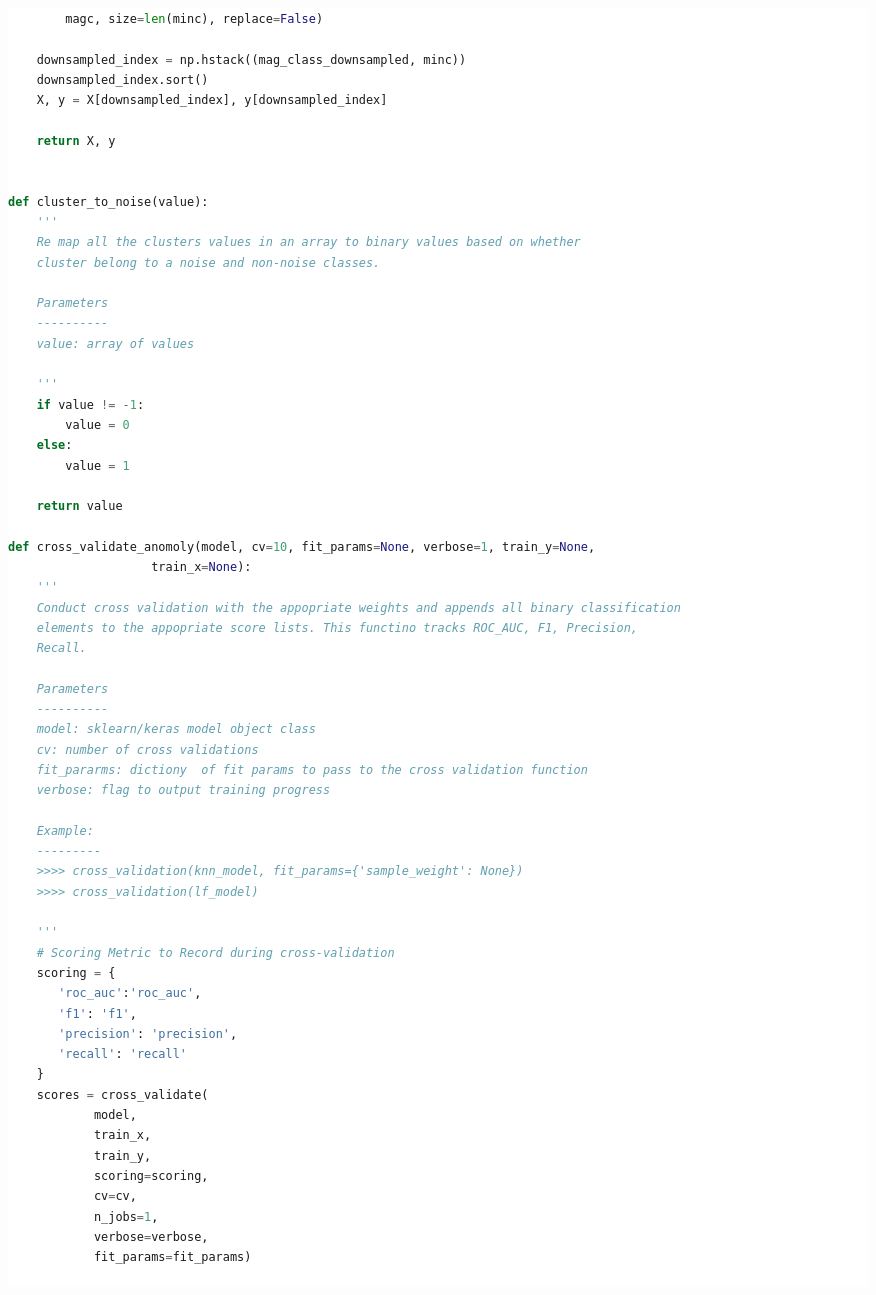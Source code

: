 ```python
        magc, size=len(minc), replace=False)

    downsampled_index = np.hstack((mag_class_downsampled, minc))
    downsampled_index.sort()
    X, y = X[downsampled_index], y[downsampled_index]

    return X, y


def cluster_to_noise(value):
    '''
    Re map all the clusters values in an array to binary values based on whether
    cluster belong to a noise and non-noise classes.

    Parameters
    ----------
    value: array of values

    '''
    if value != -1:
        value = 0
    else:
        value = 1

    return value

def cross_validate_anomoly(model, cv=10, fit_params=None, verbose=1, train_y=None,
                    train_x=None):
    '''
    Conduct cross validation with the appopriate weights and appends all binary classification
    elements to the appopriate score lists. This functino tracks ROC_AUC, F1, Precision,
    Recall.

    Parameters
    ----------
    model: sklearn/keras model object class
    cv: number of cross validations
    fit_pararms: dictiony  of fit params to pass to the cross validation function
    verbose: flag to output training progress

    Example:
    ---------
    >>>> cross_validation(knn_model, fit_params={'sample_weight': None})
    >>>> cross_validation(lf_model)

    '''
    # Scoring Metric to Record during cross-validation
    scoring = {
       'roc_auc':'roc_auc',
       'f1': 'f1',
       'precision': 'precision',
       'recall': 'recall'
    }
    scores = cross_validate(
            model,
            train_x,
            train_y,
            scoring=scoring,
            cv=cv,
            n_jobs=1,
            verbose=verbose,
            fit_params=fit_params)
    
```